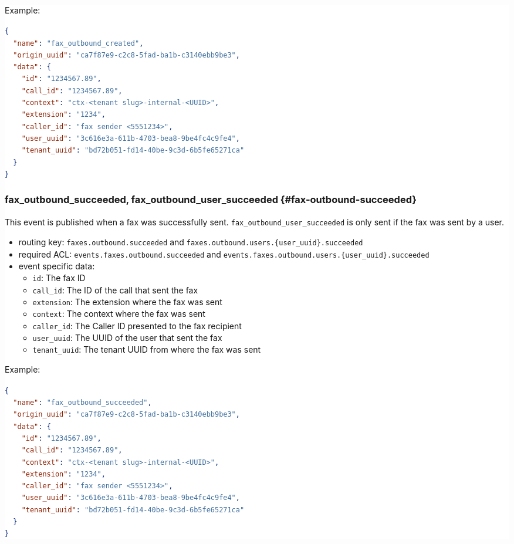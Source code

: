Example:

```json
{
  "name": "fax_outbound_created",
  "origin_uuid": "ca7f87e9-c2c8-5fad-ba1b-c3140ebb9be3",
  "data": {
    "id": "1234567.89",
    "call_id": "1234567.89",
    "context": "ctx-<tenant slug>-internal-<UUID>",
    "extension": "1234",
    "caller_id": "fax sender <5551234>",
    "user_uuid": "3c616e3a-611b-4703-bea8-9be4fc4c9fe4",
    "tenant_uuid": "bd72b051-fd14-40be-9c3d-6b5fe65271ca"
  }
}
```

### fax_outbound_succeeded, fax_outbound_user_succeeded {#fax-outbound-succeeded}

This event is published when a fax was successfully sent. `fax_outbound_user_succeeded` is only sent
if the fax was sent by a user.

- routing key: `faxes.outbound.succeeded` and `faxes.outbound.users.{user_uuid}.succeeded`
- required ACL: `events.faxes.outbound.succeeded` and
  `events.faxes.outbound.users.{user_uuid}.succeeded`
- event specific data:
  - `id`: The fax ID
  - `call_id`: The ID of the call that sent the fax
  - `extension`: The extension where the fax was sent
  - `context`: The context where the fax was sent
  - `caller_id`: The Caller ID presented to the fax recipient
  - `user_uuid`: The UUID of the user that sent the fax
  - `tenant_uuid`: The tenant UUID from where the fax was sent

Example:

```json
{
  "name": "fax_outbound_succeeded",
  "origin_uuid": "ca7f87e9-c2c8-5fad-ba1b-c3140ebb9be3",
  "data": {
    "id": "1234567.89",
    "call_id": "1234567.89",
    "context": "ctx-<tenant slug>-internal-<UUID>",
    "extension": "1234",
    "caller_id": "fax sender <5551234>",
    "user_uuid": "3c616e3a-611b-4703-bea8-9be4fc4c9fe4",
    "tenant_uuid": "bd72b051-fd14-40be-9c3d-6b5fe65271ca"
  }
}
```
